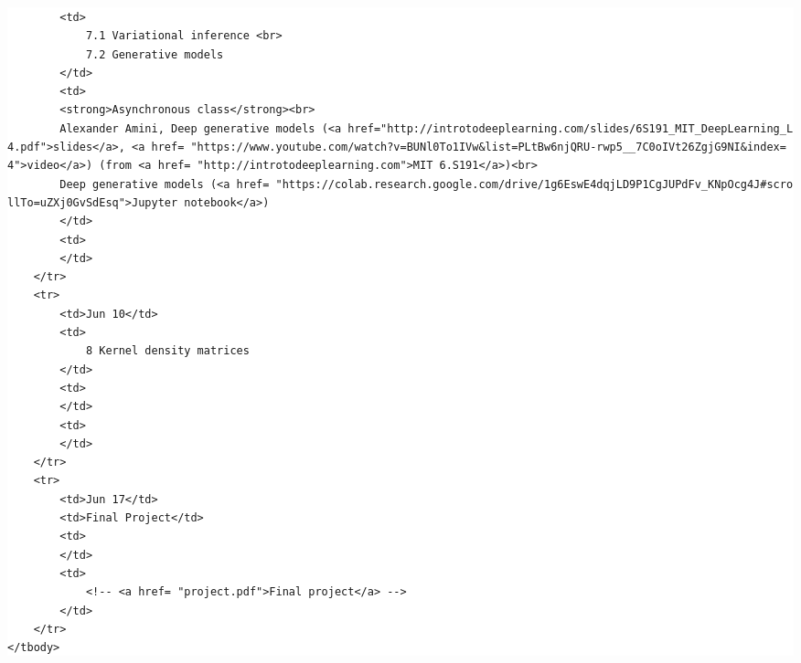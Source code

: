 			<td>
				7.1 Variational inference <br>
				7.2 Generative models
			</td>
			<td>
			<strong>Asynchronous class</strong><br>
			Alexander Amini, Deep generative models (<a href="http://introtodeeplearning.com/slides/6S191_MIT_DeepLearning_L4.pdf">slides</a>, <a href= "https://www.youtube.com/watch?v=BUNl0To1IVw&list=PLtBw6njQRU-rwp5__7C0oIVt26ZgjG9NI&index=4">video</a>) (from <a href= "http://introtodeeplearning.com">MIT 6.S191</a>)<br>
			Deep generative models (<a href= "https://colab.research.google.com/drive/1g6EswE4dqjLD9P1CgJUPdFv_KNpOcg4J#scrollTo=uZXj0GvSdEsq">Jupyter notebook</a>)
			</td>
			<td>
			</td>
		</tr>
		<tr>
			<td>Jun 10</td>
			<td>
				8 Kernel density matrices
			</td>
			<td>
			</td>
			<td>
			</td>
		</tr>
		<tr>
			<td>Jun 17</td>
			<td>Final Project</td>
			<td>
			</td>
			<td>
				<!-- <a href= "project.pdf">Final project</a> -->
			</td>
		</tr>
	</tbody>
</table>

